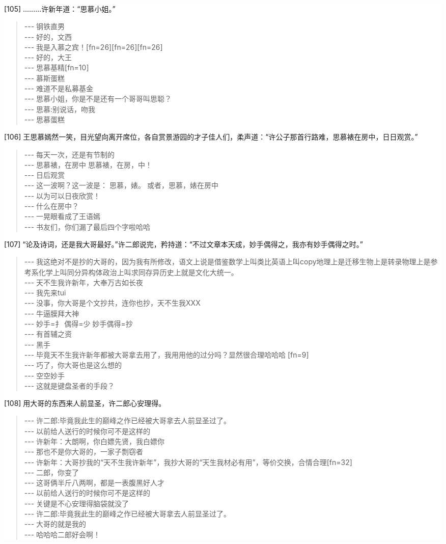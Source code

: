 [105] .........许新年道：“思慕小姐。”
>--- 钢铁直男<br>
>--- 好的，文西<br>
>--- 我是入慕之宾！[fn=26][fn=26][fn=26]<br>
>--- 好的，大王<br>
>--- 思慕基精[fn=10]<br>
>--- 慕斯蛋糕<br>
>--- 难道不是私募基金<br>
>--- 思慕小姐，你是不是还有一个哥哥叫思聪？<br>
>--- 思慕:别说话，吻我<br>
>--- 思慕蛋糕<br>

[106] 王思慕嫣然一笑，目光望向离开席位，各自赏景游园的才子佳人们，柔声道：“许公子那首行路难，思慕裱在房中，日日观赏。”
>--- 每天一次，还是有节制的<br>
>--- 思慕裱，在房中
思慕裱，在房，中！<br>
>--- 日后观赏<br>
>--- 这一波啊？这一波是：
思慕，婊。
或者，思慕，婊在房中<br>
>--- 以为可以日夜欣赏！<br>
>--- 什么在房中？<br>
>--- 一晃眼看成了王语嫣<br>
>--- 书友们，你们漏了最后四个字啦哈哈<br>

[107] “论及诗词，还是我大哥最好。”许二郎说完，矜持道：“不过文章本天成，妙手偶得之，我亦有妙手偶得之时。”
>--- 我这绝对不是抄的大哥的，因为我有所修改，语文上说是借鉴数学上叫类比英语上叫copy地理上是迁移生物上是转录物理上是参考系化学上叫同分异构体政治上叫求同存异历史上就是文化大统一。<br>
>--- 天不生我许新年，大奉万古如长夜<br>
>--- 我先来tui<br>
>--- 没事，你大哥是个文抄共，连你也抄，天不生我XXX<br>
>--- 牛逼膜拜大神<br>
>--- 妙手=扌
偶得=少
妙手偶得=抄<br>
>--- 有首辅之资<br>
>--- 黑手<br>
>--- 毕竟天不生我许新年都被大哥拿去用了，我用用他的过分吗？显然很合理哈哈哈 [fn=9]<br>
>--- 巧了，你大哥也是这么想的<br>
>--- 空空妙手<br>
>--- 这就是键盘圣者的手段？<br>

[108] 用大哥的东西来人前显圣，许二郎心安理得。
>--- 许二郎:毕竟我此生的巅峰之作已经被大哥拿去人前显圣过了。<br>
>--- 以前给人送行的时候你可不是这样的<br>
>--- 许新年：大朗啊，你白嫖先贤，我白嫖你<br>
>--- 那也不是你大哥的，一家子剽窃者<br>
>--- 许新年：大哥抄我的“天不生我许新年”，我抄大哥的“天生我材必有用”，等价交换，合情合理[fn=32]<br>
>--- 二郎，你变了<br>
>--- 这哥俩半斤八两啊，都是一表腹黑好人才<br>
>--- 以前给人送行的时候你可不是这样的<br>
>--- 关键是不心安理得脑袋就没了<br>
>--- 许二郎:毕竟我此生的巅峰之作已经被大哥拿去人前显圣过了。<br>
>--- 大哥的就是我的<br>
>--- 哈哈哈二郎好会啊！<br>
